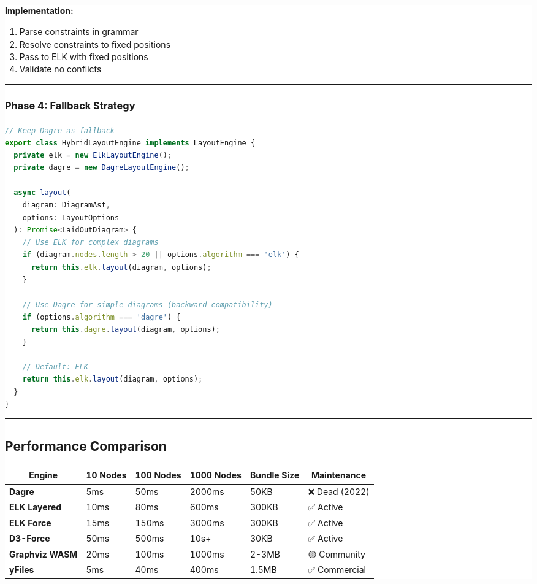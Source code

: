 **Implementation:**

1. Parse constraints in grammar
2. Resolve constraints to fixed positions
3. Pass to ELK with fixed positions
4. Validate no conflicts

---

### Phase 4: Fallback Strategy

```typescript
// Keep Dagre as fallback
export class HybridLayoutEngine implements LayoutEngine {
  private elk = new ElkLayoutEngine();
  private dagre = new DagreLayoutEngine();

  async layout(
    diagram: DiagramAst,
    options: LayoutOptions
  ): Promise<LaidOutDiagram> {
    // Use ELK for complex diagrams
    if (diagram.nodes.length > 20 || options.algorithm === 'elk') {
      return this.elk.layout(diagram, options);
    }

    // Use Dagre for simple diagrams (backward compatibility)
    if (options.algorithm === 'dagre') {
      return this.dagre.layout(diagram, options);
    }

    // Default: ELK
    return this.elk.layout(diagram, options);
  }
}
```

---

## Performance Comparison

| Engine            | 10 Nodes | 100 Nodes | 1000 Nodes | Bundle Size | Maintenance    |
| ----------------- | -------- | --------- | ---------- | ----------- | -------------- |
| **Dagre**         | 5ms      | 50ms      | 2000ms     | 50KB        | ❌ Dead (2022) |
| **ELK Layered**   | 10ms     | 80ms      | 600ms      | 300KB       | ✅ Active      |
| **ELK Force**     | 15ms     | 150ms     | 3000ms     | 300KB       | ✅ Active      |
| **D3-Force**      | 50ms     | 500ms     | 10s+       | 30KB        | ✅ Active      |
| **Graphviz WASM** | 20ms     | 100ms     | 1000ms     | 2-3MB       | 🟡 Community   |
| **yFiles**        | 5ms      | 40ms      | 400ms      | 1.5MB       | ✅ Commercial  |
